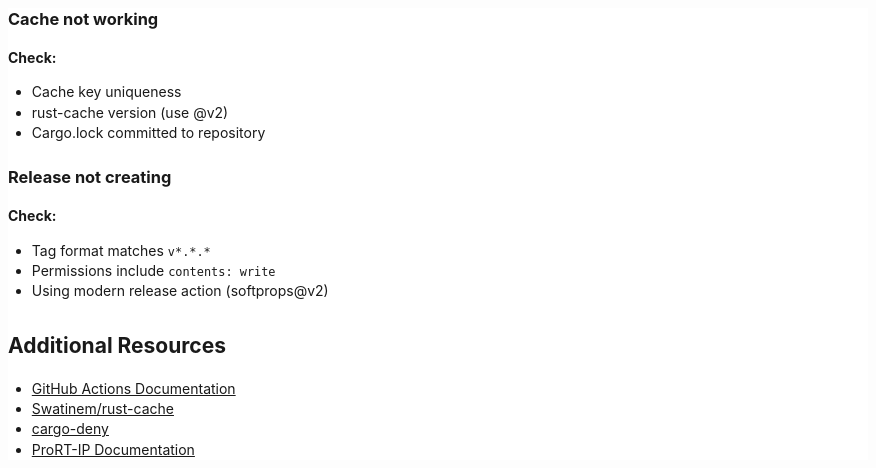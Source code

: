 ### Cache not working

**Check:**
- Cache key uniqueness
- rust-cache version (use @v2)
- Cargo.lock committed to repository

### Release not creating

**Check:**
- Tag format matches `v*.*.*`
- Permissions include `contents: write`
- Using modern release action (softprops@v2)

## Additional Resources

- [GitHub Actions Documentation](https://docs.github.com/en/actions)
- [Swatinem/rust-cache](https://github.com/Swatinem/rust-cache)
- [cargo-deny](https://github.com/EmbarkStudios/cargo-deny)
- [ProRT-IP Documentation](../../docs/)
